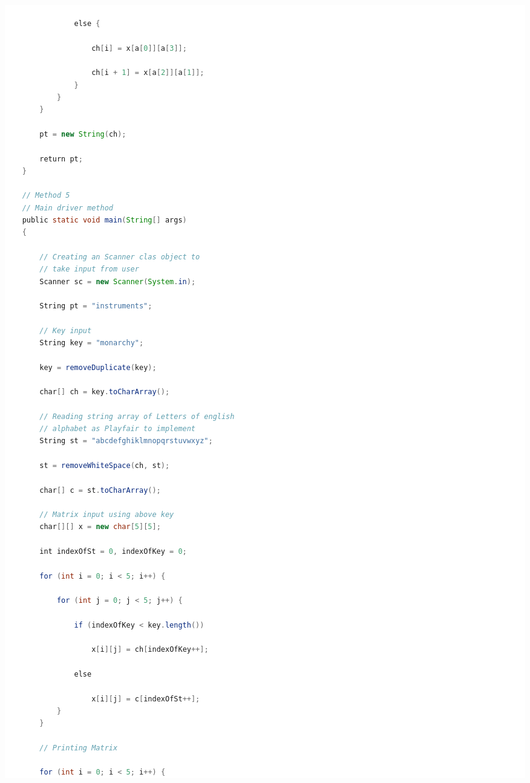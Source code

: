 ```java

                else {

                    ch[i] = x[a[0]][a[3]];

                    ch[i + 1] = x[a[2]][a[1]];
                }
            }
        }

        pt = new String(ch);

        return pt;
    }

    // Method 5
    // Main driver method
    public static void main(String[] args)
    {

        // Creating an Scanner clas object to
        // take input from user
        Scanner sc = new Scanner(System.in);

        String pt = "instruments";

        // Key input
        String key = "monarchy";

        key = removeDuplicate(key);

        char[] ch = key.toCharArray();

        // Reading string array of Letters of english
        // alphabet as Playfair to implement
        String st = "abcdefghiklmnopqrstuvwxyz";

        st = removeWhiteSpace(ch, st);

        char[] c = st.toCharArray();

        // Matrix input using above key
        char[][] x = new char[5][5];

        int indexOfSt = 0, indexOfKey = 0;

        for (int i = 0; i < 5; i++) {

            for (int j = 0; j < 5; j++) {

                if (indexOfKey < key.length())

                    x[i][j] = ch[indexOfKey++];

                else

                    x[i][j] = c[indexOfSt++];
            }
        }

        // Printing Matrix

        for (int i = 0; i < 5; i++) {
```